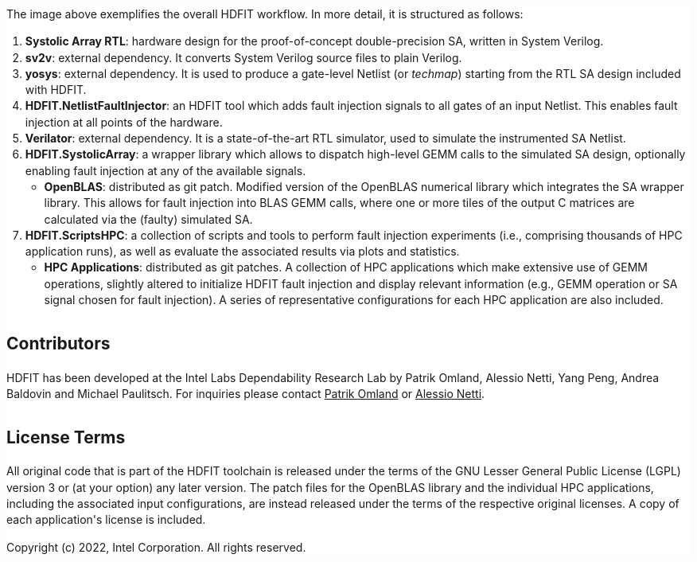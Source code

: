 The image above exemplifies the overall HDFIT workflow. In more detail, it is structured as follows:

1. __Systolic Array RTL__: hardware design for the proof-of-concept double-precision SA, written in System Verilog.
2. __sv2v__: external dependency. It converts System Verilog source files to plain Verilog.
3. __yosys__: external dependency. It is used to produce a gate-level Netlist (or *techmap*) starting from the RTL SA design included with HDFIT.
4. __HDFIT.NetlistFaultInjector__: an HDFIT tool which adds fault injection signals to all gates of an input Netlist. This enables fault 
injection at all points of the hardware.
5. __Verilator__: external dependency. It is a state-of-the-art RTL simulator, used to simulate the instrumented SA Netlist.
6. __HDFIT.SystolicArray__: a wrapper library which allows to dispatch high-level GEMM calls to the simulated SA design, optionally enabling
fault injection at any of the available signals.
    * __OpenBLAS__: distributed as git patch. Modified version of the OpenBLAS numerical library which integrates the SA wrapper library. This
    allows for fault injection into BLAS GEMM calls, where one or more tiles of the output C matrices are calculated via the (faulty) simulated SA.
7. __HDFIT.ScriptsHPC__: a collection of scripts and tools to perform fault injection experiments (i.e., comprising thousands of HPC application runs),
    as well as evaluate the associated results via plots and statistics.
    * __HPC Applications__: distributed as git patches. A collection of HPC applications which make extensive use of GEMM operations, slightly altered
    to initialize HDFIT fault injection and display relevant information (e.g., GEMM operation or SA signal chosen for fault injection). A series of
    representative configurations for each HPC application are also included.

## Contributors

HDFIT has been developed at the Intel Labs Dependability Research Lab by Patrik Omland, Alessio Netti, Yang Peng, Andrea Baldovin and Michael Paulitsch.
For inquiries please contact [Patrik Omland](mailto:patrik.omland@intel.com) or [Alessio Netti](mailto:alessio.netti@intel.com).

## License Terms

All original code that is part of the HDFIT toolchain is released under the terms of the GNU Lesser General Public License (LGPL)
version 3 or (at your option) any later version. The patch files for the OpenBLAS library and the individual HPC applications,
including the associated input configurations, are instead released under the terms of the respective original licenses.
A copy of each application's license is included.

Copyright (c) 2022, Intel Corporation. All rights reserved.

